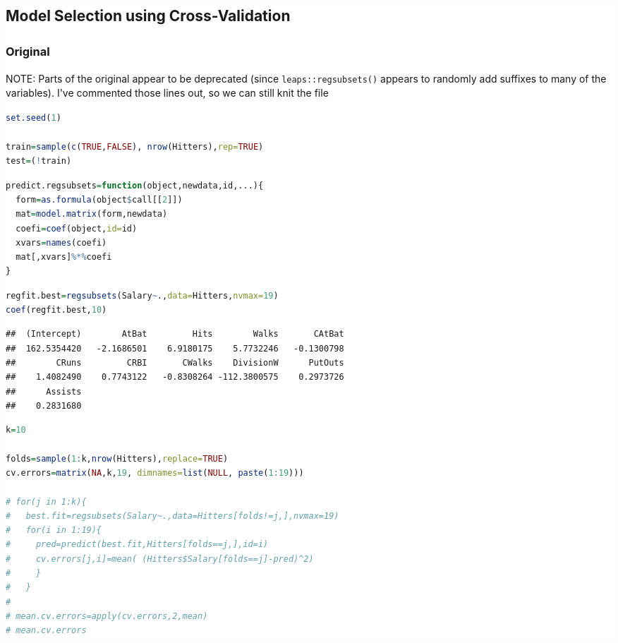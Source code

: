 Model Selection using Cross-Validation
--------------------------------------

### Original

NOTE: Parts of the original appear to be deprecated (since `leaps::regsubsets()` appears to randomly add suffixes to many of the variables). I've commented those lines out, so we can still knit the file

``` r
set.seed(1)

train=sample(c(TRUE,FALSE), nrow(Hitters),rep=TRUE)
test=(!train)
```

``` r
predict.regsubsets=function(object,newdata,id,...){
  form=as.formula(object$call[[2]])
  mat=model.matrix(form,newdata)
  coefi=coef(object,id=id)
  xvars=names(coefi)
  mat[,xvars]%*%coefi
}
```

``` r
regfit.best=regsubsets(Salary~.,data=Hitters,nvmax=19)
coef(regfit.best,10)
```

    ##  (Intercept)        AtBat         Hits        Walks       CAtBat 
    ##  162.5354420   -2.1686501    6.9180175    5.7732246   -0.1300798 
    ##        CRuns         CRBI       CWalks    DivisionW      PutOuts 
    ##    1.4082490    0.7743122   -0.8308264 -112.3800575    0.2973726 
    ##      Assists 
    ##    0.2831680

``` r
k=10

folds=sample(1:k,nrow(Hitters),replace=TRUE)
cv.errors=matrix(NA,k,19, dimnames=list(NULL, paste(1:19)))

# for(j in 1:k){
#   best.fit=regsubsets(Salary~.,data=Hitters[folds!=j,],nvmax=19)
#   for(i in 1:19){
#     pred=predict(best.fit,Hitters[folds==j,],id=i)
#     cv.errors[j,i]=mean( (Hitters$Salary[folds==j]-pred)^2)
#     }
#   }
# 
# mean.cv.errors=apply(cv.errors,2,mean)
# mean.cv.errors
```
